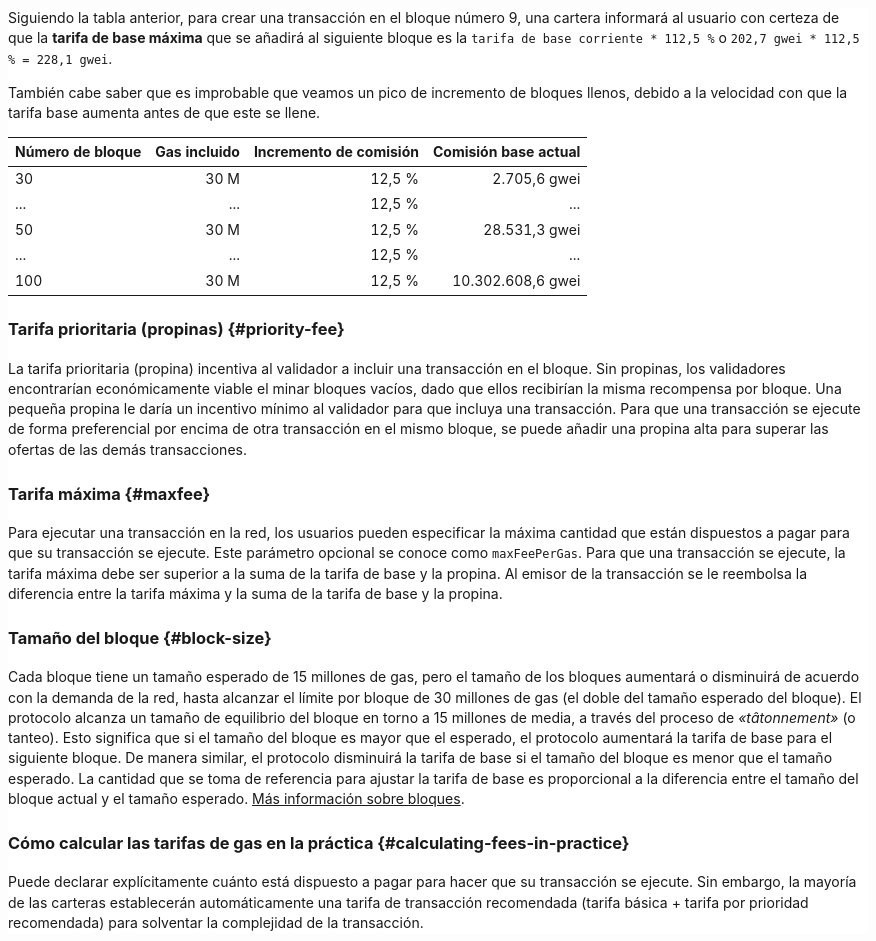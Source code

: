 Siguiendo la tabla anterior, para crear una transacción en el bloque número 9, una cartera informará al usuario con certeza de que la **tarifa de base máxima** que se añadirá al siguiente bloque es la `tarifa de base corriente * 112,5 %` o `202,7 gwei * 112,5 % = 228,1 gwei`.

También cabe saber que es improbable que veamos un pico de incremento de bloques llenos, debido a la velocidad con que la tarifa base aumenta antes de que este se llene.

| Número de bloque | Gas incluido | Incremento de comisión | Comisión base actual |
| ---------------- | -----------: | ---------------------: | -------------------: |
| 30               |         30 M |                 12,5 % |         2.705,6 gwei |
| ...              |          ... |                 12,5 % |                  ... |
| 50               |         30 M |                 12,5 % |        28.531,3 gwei |
| ...              |          ... |                 12,5 % |                  ... |
| 100              |         30 M |                 12,5 % |    10.302.608,6 gwei |

### Tarifa prioritaria (propinas) \{#priority-fee}

La tarifa prioritaria (propina) incentiva al validador a incluir una transacción en el bloque. Sin propinas, los validadores encontrarían económicamente viable el minar bloques vacíos, dado que ellos recibirían la misma recompensa por bloque. Una pequeña propina le daría un incentivo mínimo al validador para que incluya una transacción. Para que una transacción se ejecute de forma preferencial por encima de otra transacción en el mismo bloque, se puede añadir una propina alta para superar las ofertas de las demás transacciones.

### Tarifa máxima \{#maxfee}

Para ejecutar una transacción en la red, los usuarios pueden especificar la máxima cantidad que están dispuestos a pagar para que su transacción se ejecute. Este parámetro opcional se conoce como `maxFeePerGas`. Para que una transacción se ejecute, la tarifa máxima debe ser superior a la suma de la tarifa de base y la propina. Al emisor de la transacción se le reembolsa la diferencia entre la tarifa máxima y la suma de la tarifa de base y la propina.

### Tamaño del bloque \{#block-size}

Cada bloque tiene un tamaño esperado de 15 millones de gas, pero el tamaño de los bloques aumentará o disminuirá de acuerdo con la demanda de la red, hasta alcanzar el límite por bloque de 30 millones de gas (el doble del tamaño esperado del bloque). El protocolo alcanza un tamaño de equilibrio del bloque en torno a 15 millones de media, a través del proceso de _«tâtonnement»_ (o tanteo). Esto significa que si el tamaño del bloque es mayor que el esperado, el protocolo aumentará la tarifa de base para el siguiente bloque. De manera similar, el protocolo disminuirá la tarifa de base si el tamaño del bloque es menor que el tamaño esperado. La cantidad que se toma de referencia para ajustar la tarifa de base es proporcional a la diferencia entre el tamaño del bloque actual y el tamaño esperado. [Más información sobre bloques](/developers/docs/blocks/).

### Cómo calcular las tarifas de gas en la práctica \{#calculating-fees-in-practice}

Puede declarar explícitamente cuánto está dispuesto a pagar para hacer que su transacción se ejecute. Sin embargo, la mayoría de las carteras establecerán automáticamente una tarifa de transacción recomendada (tarifa básica + tarifa por prioridad recomendada) para solventar la complejidad de la transacción.
